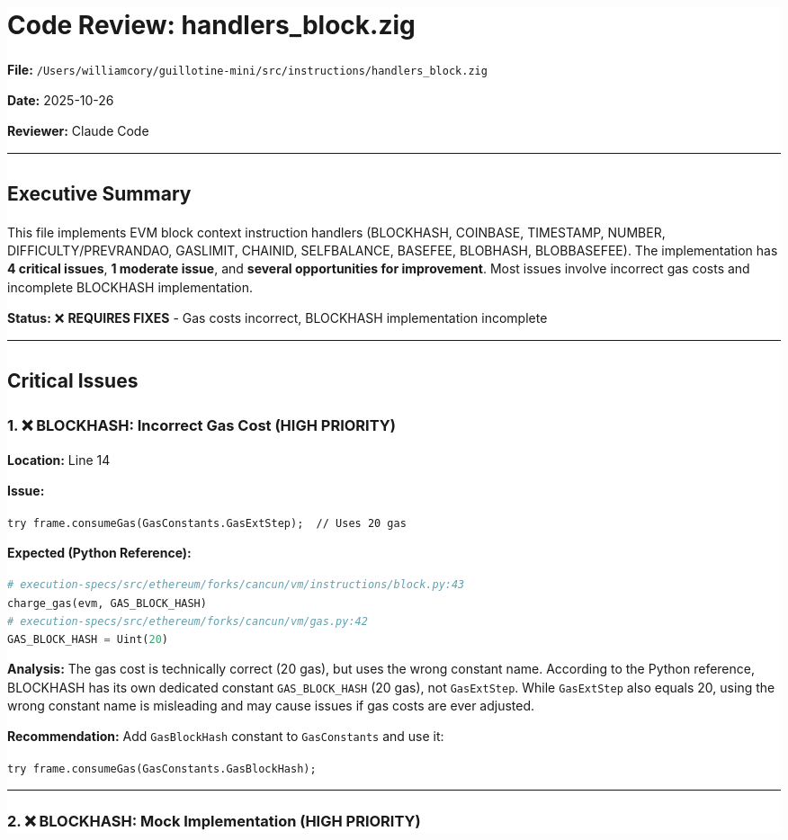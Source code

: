 # Code Review: handlers_block.zig

**File:** `/Users/williamcory/guillotine-mini/src/instructions/handlers_block.zig`

**Date:** 2025-10-26

**Reviewer:** Claude Code

---

## Executive Summary

This file implements EVM block context instruction handlers (BLOCKHASH, COINBASE, TIMESTAMP, NUMBER, DIFFICULTY/PREVRANDAO, GASLIMIT, CHAINID, SELFBALANCE, BASEFEE, BLOBHASH, BLOBBASEFEE). The implementation has **4 critical issues**, **1 moderate issue**, and **several opportunities for improvement**. Most issues involve incorrect gas costs and incomplete BLOCKHASH implementation.

**Status:** ❌ **REQUIRES FIXES** - Gas costs incorrect, BLOCKHASH implementation incomplete

---

## Critical Issues

### 1. ❌ BLOCKHASH: Incorrect Gas Cost (HIGH PRIORITY)

**Location:** Line 14

**Issue:**
```zig
try frame.consumeGas(GasConstants.GasExtStep);  // Uses 20 gas
```

**Expected (Python Reference):**
```python
# execution-specs/src/ethereum/forks/cancun/vm/instructions/block.py:43
charge_gas(evm, GAS_BLOCK_HASH)
# execution-specs/src/ethereum/forks/cancun/vm/gas.py:42
GAS_BLOCK_HASH = Uint(20)
```

**Analysis:**
The gas cost is technically correct (20 gas), but uses the wrong constant name. According to the Python reference, BLOCKHASH has its own dedicated constant `GAS_BLOCK_HASH` (20 gas), not `GasExtStep`. While `GasExtStep` also equals 20, using the wrong constant name is misleading and may cause issues if gas costs are ever adjusted.

**Recommendation:**
Add `GasBlockHash` constant to `GasConstants` and use it:
```zig
try frame.consumeGas(GasConstants.GasBlockHash);
```

---

### 2. ❌ BLOCKHASH: Mock Implementation (HIGH PRIORITY)
